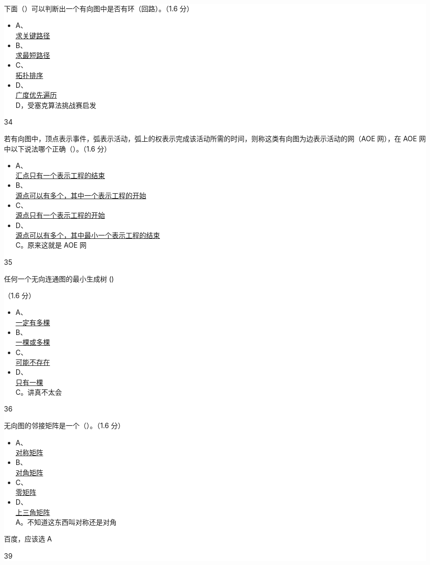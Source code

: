 下面（）可以判断出一个有向图中是否有环（回路）。（1.6 分）
- A、  
  [求关键路径](javascript:void(0);)
- B、  
  [求最短路径](javascript:void(0);)
- C、  
  [拓扑排序](javascript:void(0);)
- D、  
  [广度优先遍历](javascript:void(0);)  
D，受塞克算法挑战赛启发

34

若有向图中，顶点表示事件，弧表示活动，弧上的权表示完成该活动所需的时间，则称这类有向图为边表示活动的网（AOE 网），在 AOE 网中以下说法哪个正确（）。（1.6 分）
- A、  
  [汇点只有一个表示工程的结束](javascript:void(0);)
- B、  
  [源点可以有多个，其中一个表示工程的开始](javascript:void(0);)
- C、  
  [源点只有一个表示工程的开始](javascript:void(0);)
- D、  
  [源点可以有多个，其中最小一个表示工程的结束](javascript:void(0);)  
C。原来这就是 AOE 网

35

任何一个无向连通图的最小生成树 ()

（1.6 分）
- A、  
  [一定有多棵](javascript:void(0);)
- B、  
  [一棵或多棵](javascript:void(0);)
- C、  
  [可能不存在](javascript:void(0);)
- D、  
  [只有一棵](javascript:void(0);)  
C。讲真不太会

36

无向图的邻接矩阵是一个（）。（1.6 分）
- A、  
  [对称矩阵](javascript:void(0);)
- B、  
  [对角矩阵](javascript:void(0);)
- C、  
  [零矩阵](javascript:void(0);)
- D、  
  [上三角矩阵](javascript:void(0);)  
A。不知道这东西叫对称还是对角

百度，应该选 A

39
